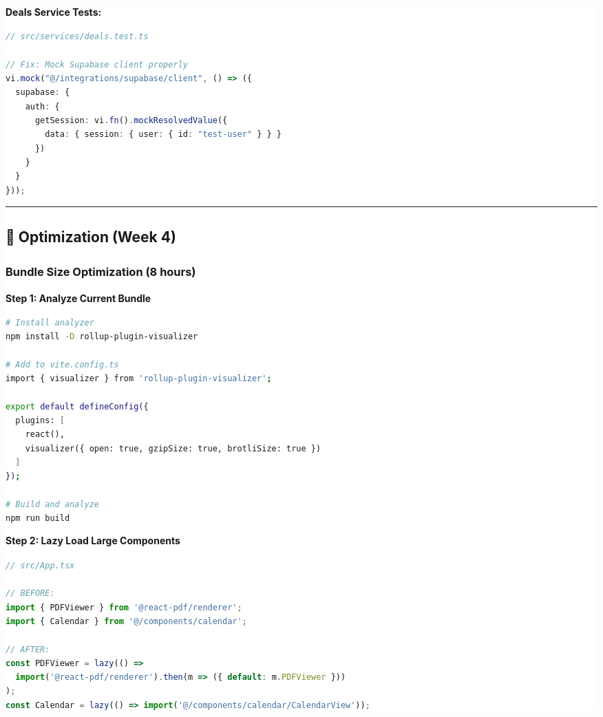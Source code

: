 **Deals Service Tests:**

```typescript
// src/services/deals.test.ts

// Fix: Mock Supabase client properly
vi.mock("@/integrations/supabase/client", () => ({
  supabase: {
    auth: {
      getSession: vi.fn().mockResolvedValue({
        data: { session: { user: { id: "test-user" } } }
      })
    }
  }
}));
```

---

## 🚀 Optimization (Week 4)

### Bundle Size Optimization (8 hours)

**Step 1: Analyze Current Bundle**

```bash
# Install analyzer
npm install -D rollup-plugin-visualizer

# Add to vite.config.ts
import { visualizer } from 'rollup-plugin-visualizer';

export default defineConfig({
  plugins: [
    react(),
    visualizer({ open: true, gzipSize: true, brotliSize: true })
  ]
});

# Build and analyze
npm run build
```

**Step 2: Lazy Load Large Components**

```typescript
// src/App.tsx

// BEFORE:
import { PDFViewer } from '@react-pdf/renderer';
import { Calendar } from '@/components/calendar';

// AFTER:
const PDFViewer = lazy(() => 
  import('@react-pdf/renderer').then(m => ({ default: m.PDFViewer }))
);
const Calendar = lazy(() => import('@/components/calendar/CalendarView'));
```
